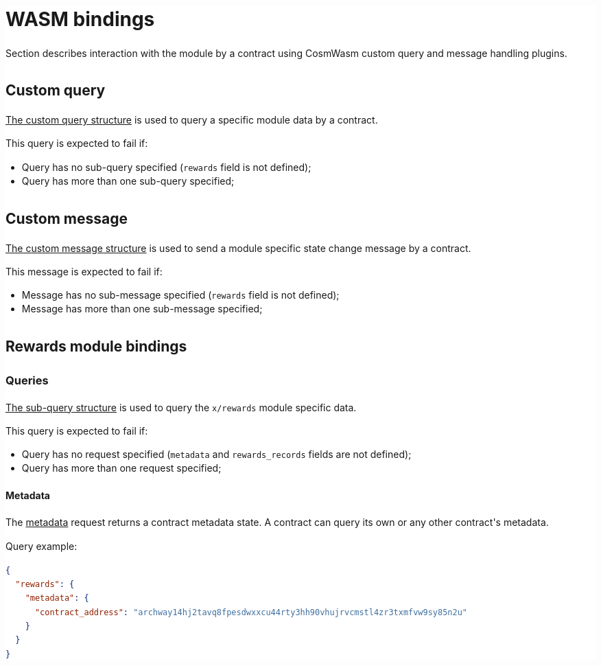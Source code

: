 

# WASM bindings

Section describes interaction with the module by a contract using CosmWasm
custom query and message handling plugins.

## Custom query

[The custom query structure](../../../wasmbinding/types/query.go#L10) is used to
query a specific module data by a contract.

This query is expected to fail if:

*   Query has no sub-query specified (`rewards` field is not defined);
*   Query has more than one sub-query specified;

## Custom message

[The custom message structure](../../../wasmbinding/types/msg.go#L10) is used to
send a module specific state change message by a contract.

This message is expected to fail if:

*   Message has no sub-message specified (`rewards` field is not defined);
*   Message has more than one sub-message specified;

## Rewards module bindings

### Queries

[The sub-query structure](../../../wasmbinding/rewards/types/query.go#L8) is
used to query the `x/rewards` module specific data.

This query is expected to fail if:

*   Query has no request specified (`metadata` and `rewards_records` fields are
    not defined);
*   Query has more than one request specified;

#### Metadata

The [metadata](../../../wasmbinding/rewards/types/query_metadata.go#L12) request
returns a contract metadata state. A contract can query its own or any other
contract's metadata.

Query example:

```json
{
  "rewards": {
    "metadata": {
      "contract_address": "archway14hj2tavq8fpesdwxxcu44rty3hh90vhujrvcmstl4zr3txmfvw9sy85n2u"
    }
  }
}
```
